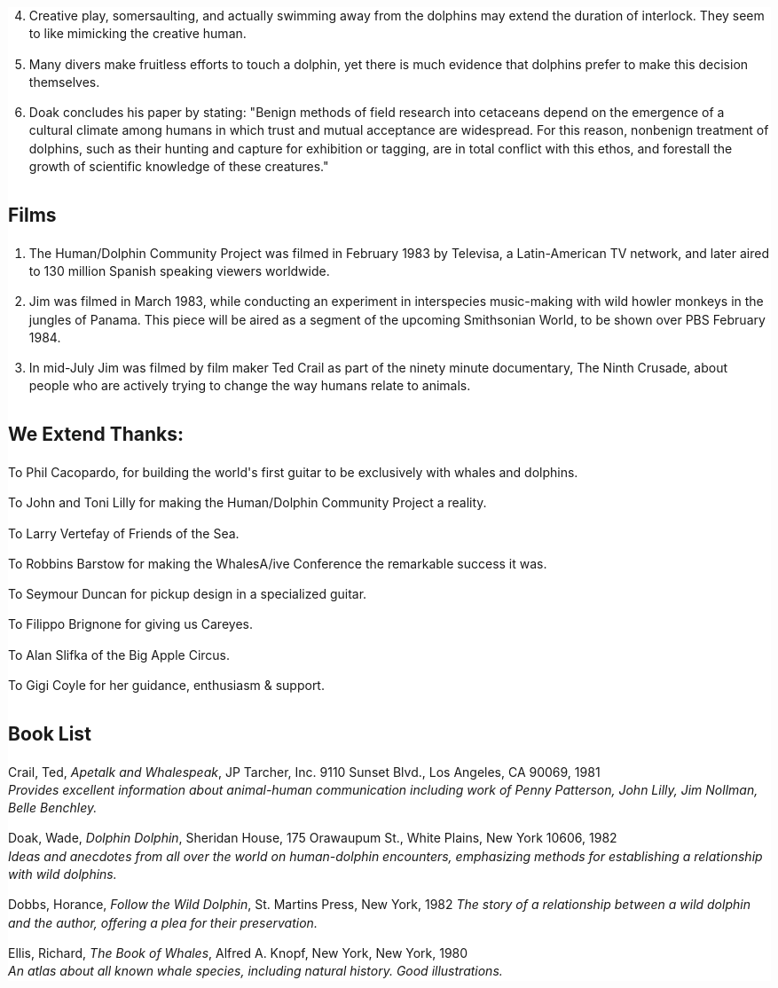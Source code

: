 4. Creative play, somersaulting, and actually swimming away from the dolphins may extend the duration of interlock. They seem to like mimicking the creative human. 

5. Many divers make fruitless efforts to touch a dolphin, yet there is much evidence that dolphins prefer to make this decision themselves. 

6. Doak concludes his paper by stating: "Benign methods of field research into cetaceans depend on the emergence of a cultural climate among humans in which trust and mutual acceptance are widespread. For this reason, nonbenign treatment of dolphins, such as their hunting and capture for exhibition or tagging, are in total conflict with this ethos, and forestall the growth of scientific knowledge of these creatures." 

## Films 
1. The Human/Dolphin Community Project was filmed in February 1983 by Televisa, a Latin-American TV network, and later aired to 130 million Spanish speaking viewers worldwide. 

2. Jim was filmed in March 1983, while conducting an experiment in interspecies music-making with wild howler monkeys in the jungles of Panama. This piece will be aired as a segment of the upcoming Smithsonian World, to be shown over PBS February 1984. 

3. In mid-July Jim was filmed by film maker Ted Crail as part of the ninety minute documentary, The Ninth Crusade, about people who are actively trying to change the way humans relate to animals. 


## We Extend Thanks: 
To Phil Cacopardo, for building the world's first guitar to be exclusively with whales and dolphins. 

To John and Toni Lilly for making the Human/Dolphin Community Project a reality. 

To Larry Vertefay of Friends of the Sea. 

To Robbins Barstow for making the WhalesA/ive Conference the remarkable success it was. 

To Seymour Duncan for pickup design in a specialized guitar. 

To Filippo Brignone for giving us Careyes. 

To Alan Slifka of the Big Apple Circus.

To Gigi Coyle for her guidance, enthusiasm & support. 


## Book List 

Crail, Ted, *Apetalk and Whalespeak*, JP Tarcher, Inc. 9110 Sunset Blvd., Los Angeles, CA 90069, 1981<br />*Provides excellent information about animal-human communication including work of Penny Patterson, John Lilly, Jim Nollman, Belle Benchley.* 

Doak, Wade, *Dolphin Dolphin*, Sheridan House, 175 Orawaupum St., White Plains, New York 10606, 1982<br />*Ideas and anecdotes from all over the world on human-dolphin encounters, emphasizing methods for establishing a relationship with wild dolphins.*

Dobbs, Horance, *Follow the Wild Dolphin*, St. Martins Press, New York, 1982 *The story of a relationship between a wild dolphin and the author, offering a plea for their preservation.*

Ellis, Richard, *The Book of Whales*, Alfred A. Knopf, New York, New York, 1980<br />*An atlas about all known whale species, including natural history. Good illustrations.* 
